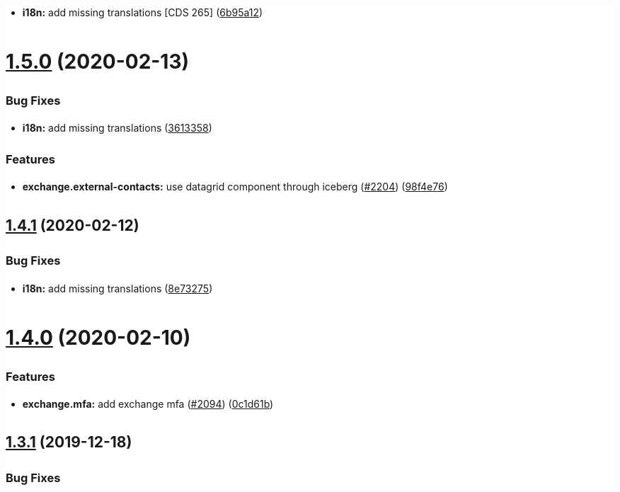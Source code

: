 * **i18n:** add missing translations [CDS 265] ([6b95a12](https://github.com/ovh/manager/commit/6b95a12abda34982f6e75189f718a468b4f2d7b9))



# [1.5.0](https://github.com/ovh/manager/compare/@ovh-ux/manager-exchange@1.4.1...@ovh-ux/manager-exchange@1.5.0) (2020-02-13)


### Bug Fixes

* **i18n:** add missing translations ([3613358](https://github.com/ovh/manager/commit/361335880bbdaa1b39c027faa6a2987f135feeb0))


### Features

* **exchange.external-contacts:** use datagrid component through iceberg ([#2204](https://github.com/ovh/manager/issues/2204)) ([98f4e76](https://github.com/ovh/manager/commit/98f4e76cfc3edee45bed7b0bf7b9679dd81c2104))



## [1.4.1](https://github.com/ovh/manager/compare/@ovh-ux/manager-exchange@1.4.0...@ovh-ux/manager-exchange@1.4.1) (2020-02-12)


### Bug Fixes

* **i18n:** add missing translations ([8e73275](https://github.com/ovh/manager/commit/8e732758ca4c82c9907282f30dae14a00fcb60ff))



# [1.4.0](https://github.com/ovh/manager/compare/@ovh-ux/manager-exchange@1.3.1...@ovh-ux/manager-exchange@1.4.0) (2020-02-10)


### Features

* **exchange.mfa:** add exchange mfa ([#2094](https://github.com/ovh/manager/issues/2094)) ([0c1d61b](https://github.com/ovh/manager/commit/0c1d61bef7343dcb6fad7fcbc8b60f72c641ed8e))



## [1.3.1](https://github.com/ovh/manager/compare/@ovh-ux/manager-exchange@1.3.0...@ovh-ux/manager-exchange@1.3.1) (2019-12-18)


### Bug Fixes
